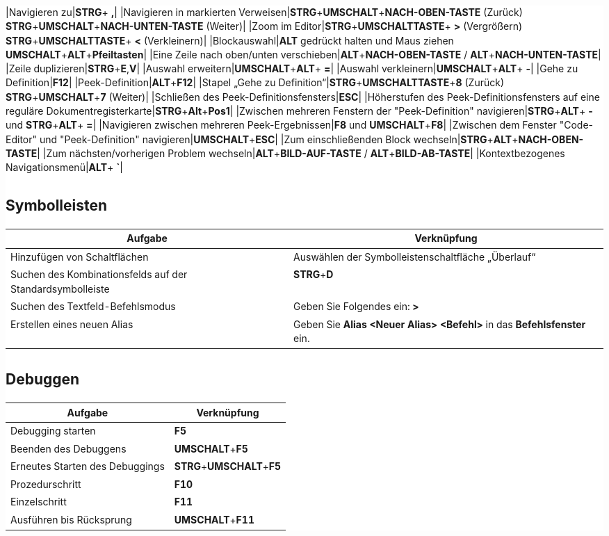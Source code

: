 |Navigieren zu|**STRG**+ **,**|
|Navigieren in markierten Verweisen|**STRG**+**UMSCHALT**+**NACH-OBEN-TASTE** (Zurück)<br />**STRG**+**UMSCHALT**+**NACH-UNTEN-TASTE** (Weiter)|
|Zoom im Editor|**STRG**+**UMSCHALTTASTE**+ **>** (Vergrößern)<br />**STRG**+**UMSCHALTTASTE**+ **<** (Verkleinern)|
|Blockauswahl|**ALT** gedrückt halten und Maus ziehen<br />**UMSCHALT**+**ALT**+**Pfeiltasten**|
|Eine Zeile nach oben/unten verschieben|**ALT**+**NACH-OBEN-TASTE** / **ALT**+**NACH-UNTEN-TASTE**|
|Zeile duplizieren|**STRG**+**E**,**V**|
|Auswahl erweitern|**UMSCHALT**+**ALT**+ **=**|
|Auswahl verkleinern|**UMSCHALT**+**ALT**+ **-**|
|Gehe zu Definition|**F12**|
|Peek-Definition|**ALT**+**F12**|
|Stapel „Gehe zu Definition“|**STRG**+**UMSCHALTTASTE**+**8** (Zurück)<br />**STRG**+**UMSCHALT**+**7** (Weiter)|
|Schließen des Peek-Definitionsfensters|**ESC**|
|Höherstufen des Peek-Definitionsfensters auf eine reguläre Dokumentregisterkarte|**STRG**+**Alt**+**Pos1**|
|Zwischen mehreren Fenstern der "Peek-Definition" navigieren|**STRG**+**ALT**+ **-** und **STRG**+**ALT**+ **=**|
|Navigieren zwischen mehreren Peek-Ergebnissen|**F8** und **UMSCHALT**+**F8**|
|Zwischen dem Fenster "Code-Editor" und "Peek-Definition" navigieren|**UMSCHALT**+**ESC**|
|Zum einschließenden Block wechseln|**STRG**+**ALT**+**NACH-OBEN-TASTE**|
|Zum nächsten/vorherigen Problem wechseln|**ALT**+**BILD-AUF-TASTE** / **ALT**+**BILD-AB-TASTE**|
|Kontextbezogenes Navigationsmenü|**ALT**+ **`**|

## <a name="toolbars"></a>Symbolleisten

|Aufgabe|Verknüpfung|
|-|-|
|Hinzufügen von Schaltflächen|Auswählen der Symbolleistenschaltfläche „Überlauf“|
|Suchen des Kombinationsfelds auf der Standardsymbolleiste|**STRG**+**D**|
|Suchen des Textfeld-Befehlsmodus|Geben Sie Folgendes ein: **>**|
|Erstellen eines neuen Alias|Geben Sie **Alias \<Neuer Alias> \<Befehl>** in das **Befehlsfenster** ein.|

## <a name="debugging"></a>Debuggen

|Aufgabe|Verknüpfung|
|-|-|
|Debugging starten|**F5**|
|Beenden des Debuggens|**UMSCHALT**+**F5**|
|Erneutes Starten des Debuggings|**STRG**+**UMSCHALT**+**F5**|
|Prozedurschritt|**F10**|
|Einzelschritt|**F11**|
|Ausführen bis Rücksprung|**UMSCHALT**+**F11**|